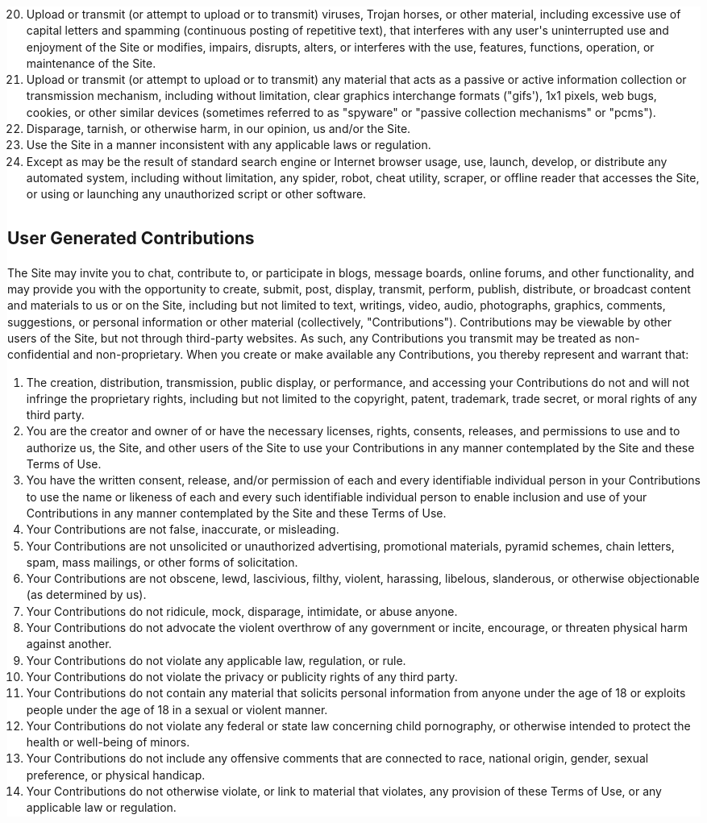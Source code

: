 20. Upload or transmit (or attempt to upload or to transmit) viruses, Trojan horses, or other material, including excessive use of capital letters and spamming (continuous posting of repetitive text), that interferes with any user's uninterrupted use and enjoyment of the Site or modifies, impairs, disrupts, alters, or interferes with the use, features, functions, operation, or maintenance of the Site.
21. Upload or transmit (or attempt to upload or to transmit) any material that acts as a passive or active information collection or transmission mechanism, including without limitation, clear graphics interchange formats ("gifs'), 1x1 pixels, web bugs, cookies, or other similar devices (sometimes referred to as "spyware" or "passive collection mechanisms" or "pcms").
22. Disparage, tarnish, or otherwise harm, in our opinion, us and/or the Site.
23. Use the Site in a manner inconsistent with any applicable laws or regulation.
24. Except as may be the result of standard search engine or Internet browser usage, use, launch, develop, or distribute any automated system, including without limitation, any spider, robot, cheat utility, scraper, or offline reader that accesses the Site, or using or launching any unauthorized script or other software.

## User Generated Contributions

The Site may invite you to chat, contribute to, or participate in blogs, message boards, online forums, and other functionality, and may provide you with the opportunity to create, submit, post, display, transmit, perform, publish, distribute, or broadcast content and materials to us or on the Site, including but not limited to text, writings, video, audio, photographs, graphics, comments, suggestions, or personal information or other material (collectively, "Contributions"). Contributions may be viewable by other users of the Site, but not through third-party websites. As such, any Contributions you transmit may be treated as non- confidential and non-proprietary. When you create or make available any Contributions, you thereby represent and warrant that:
1. The creation, distribution, transmission, public display, or performance, and accessing your Contributions do not and will not infringe the proprietary rights, including but not limited to the copyright, patent, trademark, trade secret, or moral rights of any third party.
2. You are the creator and owner of or have the necessary licenses, rights, consents, releases, and permissions to use and to authorize us, the Site, and other users of the Site to use your Contributions in any manner contemplated by the Site and these Terms of Use.
3. You have the written consent, release, and/or permission of each and every identifiable individual person in your Contributions to use the name or likeness of each and every such identifiable individual person to enable inclusion and use of your Contributions in any manner contemplated by the Site and these Terms of Use.
4. Your Contributions are not false, inaccurate, or misleading.
5. Your Contributions are not unsolicited or unauthorized advertising, promotional materials, pyramid schemes, chain letters, spam, mass mailings, or other forms of solicitation.
6. Your Contributions are not obscene, lewd, lascivious, filthy, violent, harassing, libelous, slanderous, or otherwise objectionable (as determined by us).
7. Your Contributions do not ridicule, mock, disparage, intimidate, or abuse anyone.
8. Your Contributions do not advocate the violent overthrow of any government or incite, encourage, or threaten physical harm against another.
9. Your Contributions do not violate any applicable law, regulation, or rule.
10. Your Contributions do not violate the privacy or publicity rights of any third party.
11. Your Contributions do not contain any material that solicits personal information from anyone under the age of 18 or exploits people under the age of 18 in a sexual or violent manner.
12. Your Contributions do not violate any federal or state law concerning child pornography, or otherwise intended to protect the health or well-being of minors.
13. Your Contributions do not include any offensive comments that are connected to race, national origin, gender, sexual preference, or physical handicap.
14. Your Contributions do not otherwise violate, or link to material that violates, any provision of these Terms of Use, or any applicable law or regulation.
